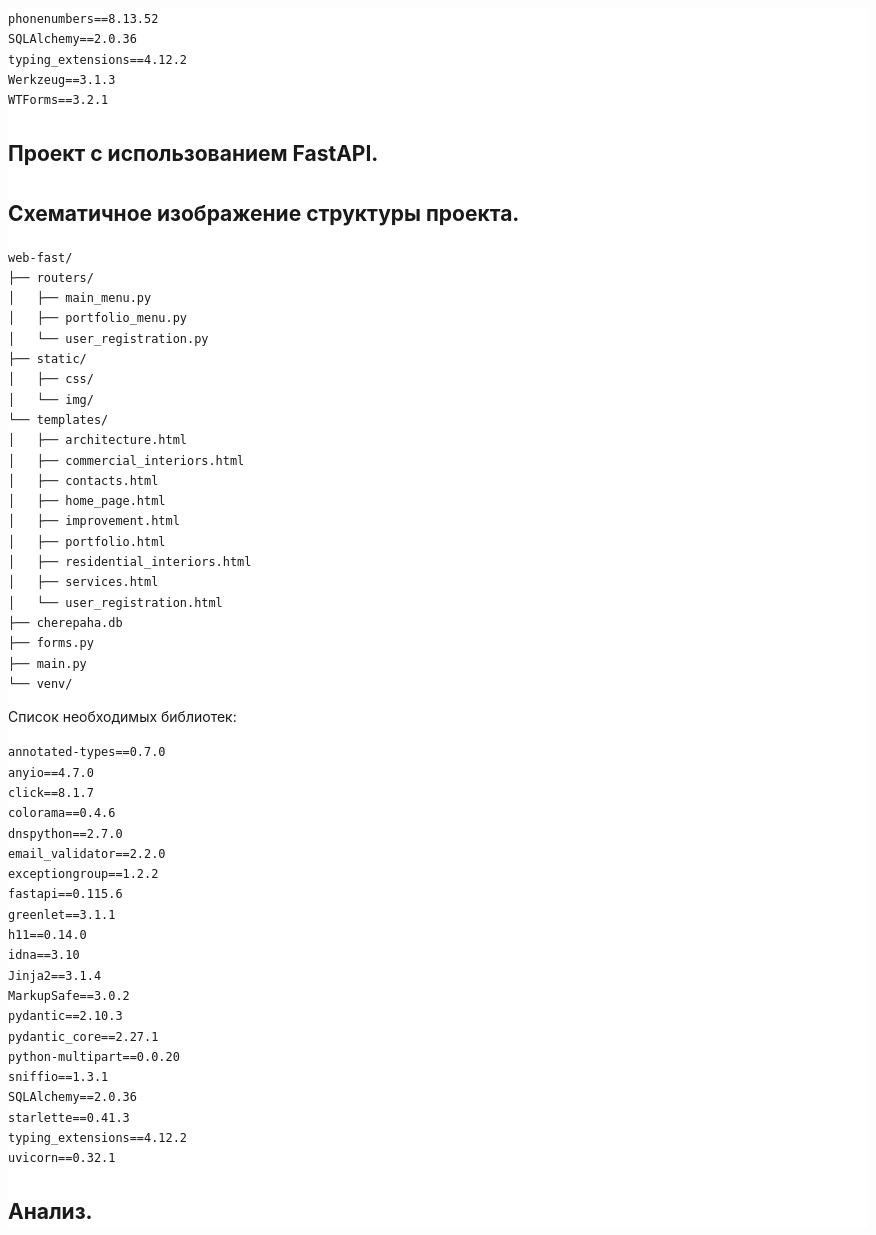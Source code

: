 ```
phonenumbers==8.13.52
SQLAlchemy==2.0.36
typing_extensions==4.12.2
Werkzeug==3.1.3
WTForms==3.2.1
```

## Проект c использованием FastAPI.

## Схематичное изображение структуры проекта.
```
web-fast/
├── routers/
│   ├── main_menu.py
│   ├── portfolio_menu.py
│   └── user_registration.py
├── static/
│   ├── css/                 
│   └── img/                  
└── templates/
│   ├── architecture.html      
│   ├── commercial_interiors.html 
│   ├── contacts.html          
│   ├── home_page.html         
│   ├── improvement.html       
│   ├── portfolio.html         
│   ├── residential_interiors.html
│   ├── services.html
│   └── user_registration.html
├── cherepaha.db
├── forms.py
├── main.py     
└── venv/  
``` 


Список необходимых библиотек:

```
annotated-types==0.7.0
anyio==4.7.0
click==8.1.7
colorama==0.4.6
dnspython==2.7.0
email_validator==2.2.0
exceptiongroup==1.2.2
fastapi==0.115.6
greenlet==3.1.1
h11==0.14.0
idna==3.10
Jinja2==3.1.4
MarkupSafe==3.0.2
pydantic==2.10.3
pydantic_core==2.27.1
python-multipart==0.0.20
sniffio==1.3.1
SQLAlchemy==2.0.36
starlette==0.41.3
typing_extensions==4.12.2
uvicorn==0.32.1
```
## Анализ. 
